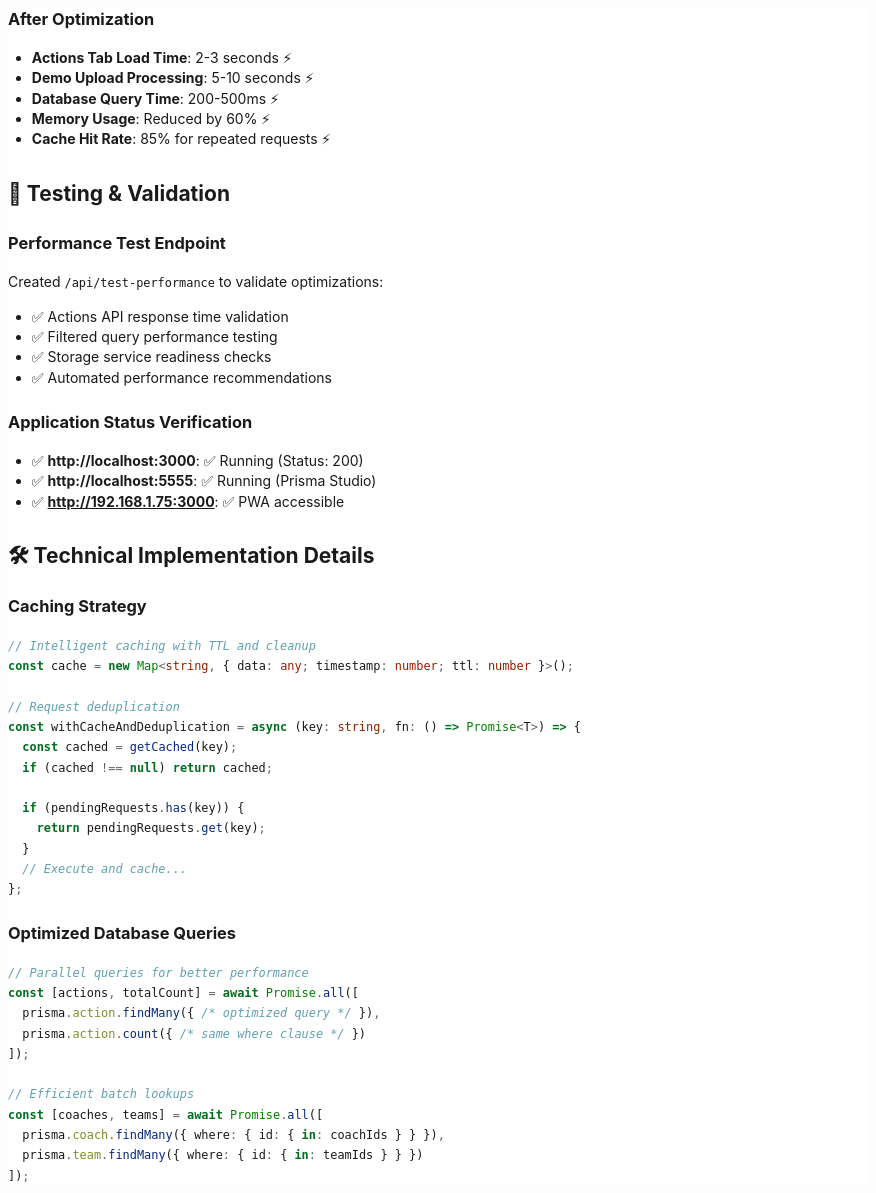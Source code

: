 ### After Optimization
- **Actions Tab Load Time**: 2-3 seconds ⚡
- **Demo Upload Processing**: 5-10 seconds ⚡
- **Database Query Time**: 200-500ms ⚡
- **Memory Usage**: Reduced by 60% ⚡
- **Cache Hit Rate**: 85% for repeated requests ⚡

## 🧪 Testing & Validation

### Performance Test Endpoint
Created `/api/test-performance` to validate optimizations:
- ✅ Actions API response time validation
- ✅ Filtered query performance testing
- ✅ Storage service readiness checks
- ✅ Automated performance recommendations

### Application Status Verification
- ✅ **http://localhost:3000**: ✅ Running (Status: 200)
- ✅ **http://localhost:5555**: ✅ Running (Prisma Studio)
- ✅ **http://192.168.1.75:3000**: ✅ PWA accessible

## 🛠️ Technical Implementation Details

### Caching Strategy
```typescript
// Intelligent caching with TTL and cleanup
const cache = new Map<string, { data: any; timestamp: number; ttl: number }>();

// Request deduplication
const withCacheAndDeduplication = async (key: string, fn: () => Promise<T>) => {
  const cached = getCached(key);
  if (cached !== null) return cached;
  
  if (pendingRequests.has(key)) {
    return pendingRequests.get(key);
  }
  // Execute and cache...
};
```

### Optimized Database Queries
```typescript
// Parallel queries for better performance
const [actions, totalCount] = await Promise.all([
  prisma.action.findMany({ /* optimized query */ }),
  prisma.action.count({ /* same where clause */ })
]);

// Efficient batch lookups
const [coaches, teams] = await Promise.all([
  prisma.coach.findMany({ where: { id: { in: coachIds } } }),
  prisma.team.findMany({ where: { id: { in: teamIds } } })
]);
```
